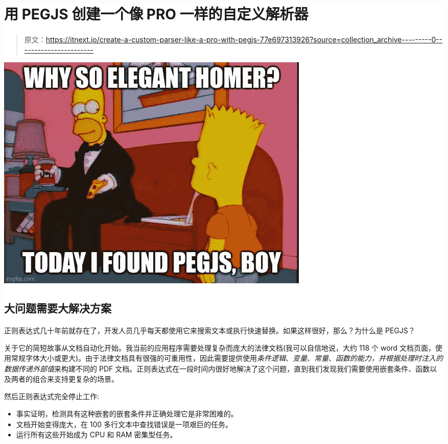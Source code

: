 # 用 PEGJS 创建一个像 PRO 一样的自定义解析器

> 原文：<https://itnext.io/create-a-custom-parser-like-a-pro-with-pegjs-77e697313926?source=collection_archive---------0----------------------->

![](img/184ad7b7e8c0bf5e4f34c0aa0f6f5a61.png)

## 大问题需要大解决方案

正则表达式几十年前就存在了，开发人员几乎每天都使用它来搜索文本或执行快速替换。如果这样很好，那么？为什么是 PEGJS？

关于它的简短故事从文档自动化开始。我当前的应用程序需要处理复杂而庞大的法律文档(我可以自信地说，大约 118 个 word 文档页面，使用常规字体大小或更大)。由于法律文档具有很强的可重用性，因此需要提供使用*条件逻辑*、*变量*、*常量*、*函数的能力，并根据处理时注入的数据传递外部值*来构建不同的 PDF 文档。正则表达式在一段时间内很好地解决了这个问题，直到我们发现我们需要使用嵌套条件、函数以及两者的组合来支持更复杂的场景。

然后正则表达式完全停止工作:

*   事实证明，检测具有这种嵌套的嵌套条件并正确处理它是非常困难的。
*   文档开始变得庞大，在 100 多行文本中查找错误是一项艰巨的任务。
*   运行所有这些开始成为 CPU 和 RAM 密集型任务。
